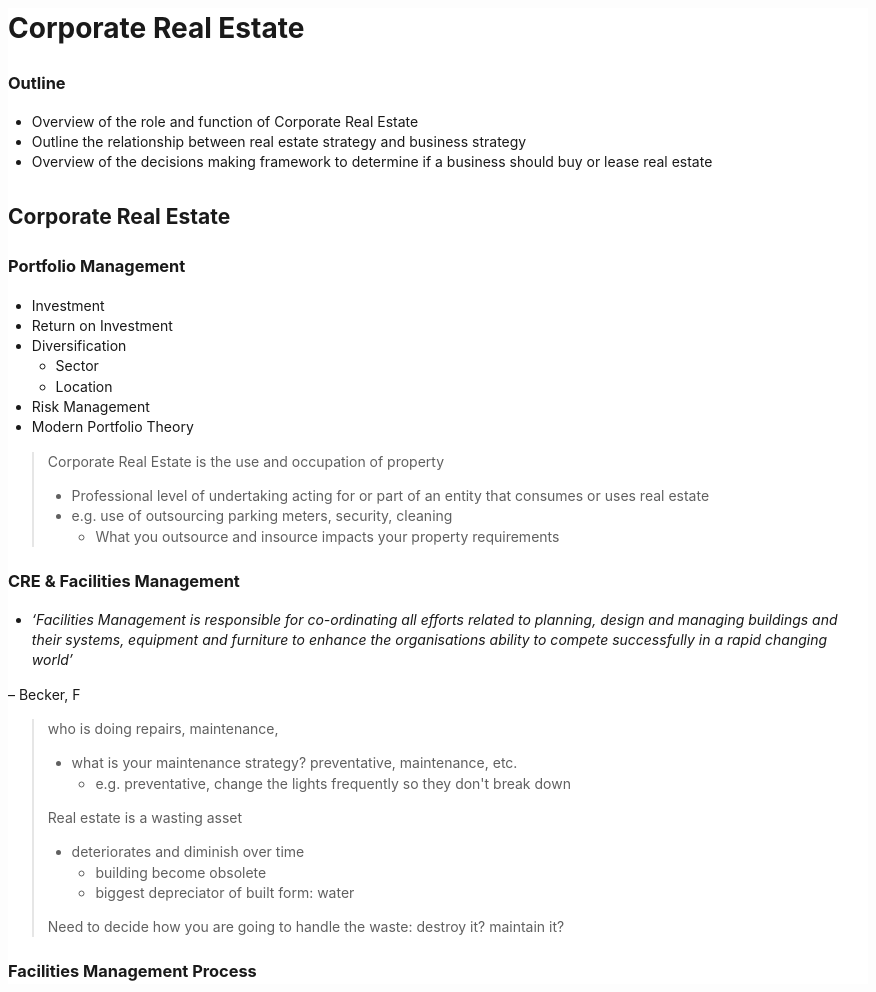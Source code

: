 # Corporate Real Estate

### Outline
- Overview of the role and function of Corporate Real Estate
- Outline the relationship between real estate strategy and business strategy
- Overview of the decisions making framework to determine if a business should buy or lease real estate

## Corporate Real Estate

### Portfolio Management
- Investment
- Return on Investment
- Diversification
  - Sector
  - Location
- Risk Management
- Modern Portfolio Theory

> Corporate Real Estate is the use and occupation of property
> - Professional level of undertaking acting for or part of an entity that consumes or uses real estate
> - e.g. use of outsourcing parking meters, security, cleaning
>   - What you outsource and insource impacts your property requirements


### CRE & Facilities Management
- *‘Facilities Management is responsible for co-ordinating all efforts related to planning, design and managing buildings and their systems, equipment and furniture to enhance the organisations ability to compete successfully in a rapid changing world’*
  
– Becker, F

> who is doing repairs, maintenance, 
> - what is your maintenance strategy? preventative, maintenance, etc.
>   - e.g. preventative, change the lights frequently so they don't break down
>
> Real estate is a wasting asset
> - deteriorates and diminish over time
>   - building become obsolete
>   - biggest depreciator of built form: water
>
> Need to decide how you are going to handle the waste: destroy it? maintain it?

### Facilities Management Process